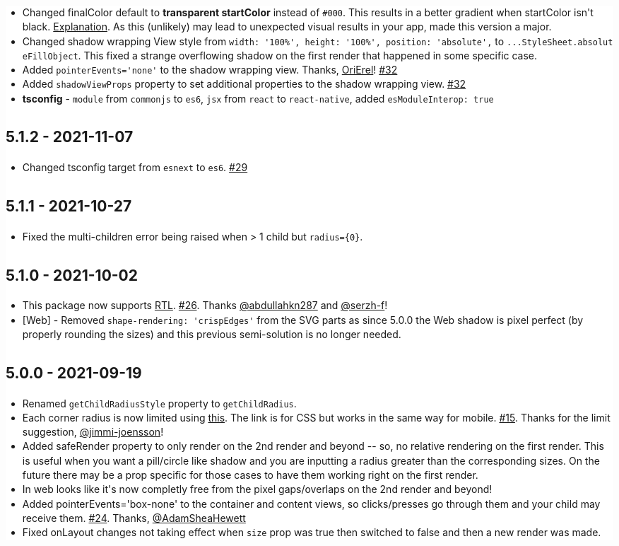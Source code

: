 - Changed finalColor default to **transparent startColor** instead of `#000`. This results in a better gradient when startColor isn't black. [Explanation](https://github.com/ftzi/react-native-shadow-2/issues/31#issuecomment-985578972). As this (unlikely) may lead to unexpected visual results in your app, made this version a major.
- Changed shadow wrapping View style from `width: '100%', height: '100%', position: 'absolute',` to `...StyleSheet.absoluteFillObject`. This fixed a strange overflowing shadow on the first render that happened in some specific case.
- Added `pointerEvents='none'` to the shadow wrapping view. Thanks, [OriErel](https://github.com/OriErel)! [#32](https://github.com/ftzi/react-native-shadow-2/pull/32)
- Added `shadowViewProps` property to set additional properties to the shadow wrapping view. [#32](https://github.com/ftzi/react-native-shadow-2/pull/32)
- **tsconfig** - `module` from `commonjs` to `es6`, `jsx` from `react` to `react-native`, added `esModuleInterop: true`

## 5.1.2 - 2021-11-07

- Changed tsconfig target from `esnext` to `es6`. [#29](https://github.com/ftzi/react-native-shadow-2/issues/29)

## 5.1.1 - 2021-10-27

- Fixed the multi-children error being raised when > 1 child but `radius={0}`.

## 5.1.0 - 2021-10-02

- This package now supports [RTL](https://reactnative.dev/blog/2016/08/19/right-to-left-support-for-react-native-apps). [#26](https://github.com/ftzi/react-native-shadow-2/issues/26). Thanks [@abdullahkn287](abdullahkn287) and [@serzh-f](https://github.com/serzh-f)!
- [Web] - Removed `shape-rendering: 'crispEdges'` from the SVG parts as since 5.0.0 the Web shadow is pixel perfect (by properly rounding the sizes) and this previous semi-solution is no longer needed.

## 5.0.0 - 2021-09-19

- Renamed `getChildRadiusStyle` property to `getChildRadius`.
- Each corner radius is now limited using [this](https://css-tricks.com/what-happens-when-border-radii-overlap/). The link is for CSS but works in the same way for mobile. [#15](https://github.com/ftzi/react-native-shadow-2/issues/15). Thanks for the limit suggestion, [@jimmi-joensson](https://github.com/jimmi-joensson)!
- Added safeRender property to only render on the 2nd render and beyond -- so, no relative rendering on the first render. This is useful when you want a pill/circle like shadow and you are inputting a radius greater than the corresponding sizes. On the future there may be a prop specific for those cases to have them working right on the first render.
- In web looks like it's now completly free from the pixel gaps/overlaps on the 2nd render and beyond!
- Added pointerEvents='box-none' to the container and content views, so clicks/presses go through them and your child may receive them. [#24](https://github.com/ftzi/react-native-shadow-2/issues/24). Thanks, [@AdamSheaHewett](https://github.com/AdamSheaHewett)
- Fixed onLayout changes not taking effect when `size` prop was true then switched to false and then a new render was made.
